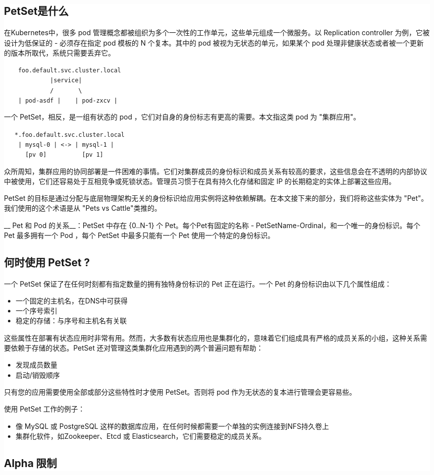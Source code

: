
## PetSet是什么

在Kubernetes中，很多 pod 管理概念都被组织为多个一次性的工作单元，这些单元组成一个微服务。以 Replication controller 为例，它被设计为低保证的 - 必须存在指定 pod 模板的 N 个复本。其中的 pod 被视为无状态的单元，如果某个 pod 处理非健康状态或者被一个更新的版本所取代，系统只需要丢弃它。

```
    foo.default.svc.cluster.local
             |service|
             /       \
    | pod-asdf |    | pod-zxcv |
```


一个 PetSet，相反，是一组有状态的 pod ，它们对自身的身份标志有更高的需要。本文指这类 pod 为 "集群应用"。

```
   *.foo.default.svc.cluster.local
    | mysql-0 | <-> | mysql-1 |
      [pv 0]          [pv 1]
```


众所周知，集群应用的协同部署是一件困难的事情。它们对集群成员的身份标识和成员关系有较高的要求，这些信息会在不透明的内部协议中被使用，它们还容易处于互相竞争或死锁状态。管理员习惯于在具有持久化存储和固定 IP 的长期稳定的实体上部署这些应用。


PetSet 的目标是通过分配与底层物理架构无关的身份标识给应用实例将这种依赖解耦。在本文接下来的部分，我们将称这些实体为 "Pet"。我们使用的这个术语是从 "Pets vs Cattle"类推的。


__ Pet 和 Pod 的关系__：PetSet 中存在 {0..N-1} 个 Pet。每个Pet有固定的名称 - PetSetName-Ordinal，和一个唯一的身份标识。每个 Pet 最多拥有一个 Pod ，每个 PetSet 中最多只能有一个 Pet 使用一个特定的身份标识。


## 何时使用 PetSet ?

一个 PetSet 保证了在任何时刻都有指定数量的拥有独特身份标识的 Pet 正在运行。一个 Pet 的身份标识由以下几个属性组成：
* 一个固定的主机名，在DNS中可获得
* 一个序号索引
* 稳定的存储：与序号和主机名有关联


这些属性在部署有状态应用时非常有用。然而，大多数有状态应用也是集群化的，意味着它们组成具有严格的成员关系的小组，这种关系需要依赖于存储的状态。PetSet 还对管理这类集群化应用遇到的两个普遍问题有帮助：

* 发现成员数量
* 启动/销毁顺序


只有您的应用需要使用全部或部分这些特性时才使用 PetSet。否则将 pod 作为无状态的复本进行管理会更容易些。

使用 PetSet 工作的例子：
* 像 MySQL 或 PostgreSQL 这样的数据库应用，在任何时候都需要一个单独的实例连接到NFS持久卷上
* 集群化软件，如Zookeeper、Etcd 或 Elasticsearch，它们需要稳定的成员关系。


## Alpha 限制
